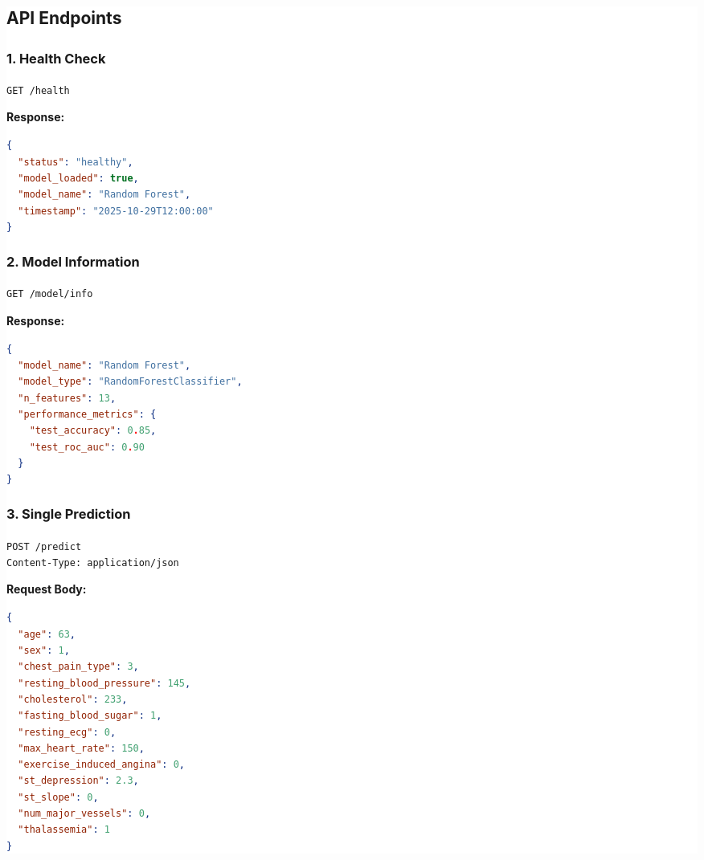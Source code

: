 ## API Endpoints

### 1. Health Check
```bash
GET /health
```

**Response:**
```json
{
  "status": "healthy",
  "model_loaded": true,
  "model_name": "Random Forest",
  "timestamp": "2025-10-29T12:00:00"
}
```

### 2. Model Information
```bash
GET /model/info
```

**Response:**
```json
{
  "model_name": "Random Forest",
  "model_type": "RandomForestClassifier",
  "n_features": 13,
  "performance_metrics": {
    "test_accuracy": 0.85,
    "test_roc_auc": 0.90
  }
}
```

### 3. Single Prediction
```bash
POST /predict
Content-Type: application/json
```

**Request Body:**
```json
{
  "age": 63,
  "sex": 1,
  "chest_pain_type": 3,
  "resting_blood_pressure": 145,
  "cholesterol": 233,
  "fasting_blood_sugar": 1,
  "resting_ecg": 0,
  "max_heart_rate": 150,
  "exercise_induced_angina": 0,
  "st_depression": 2.3,
  "st_slope": 0,
  "num_major_vessels": 0,
  "thalassemia": 1
}
```
